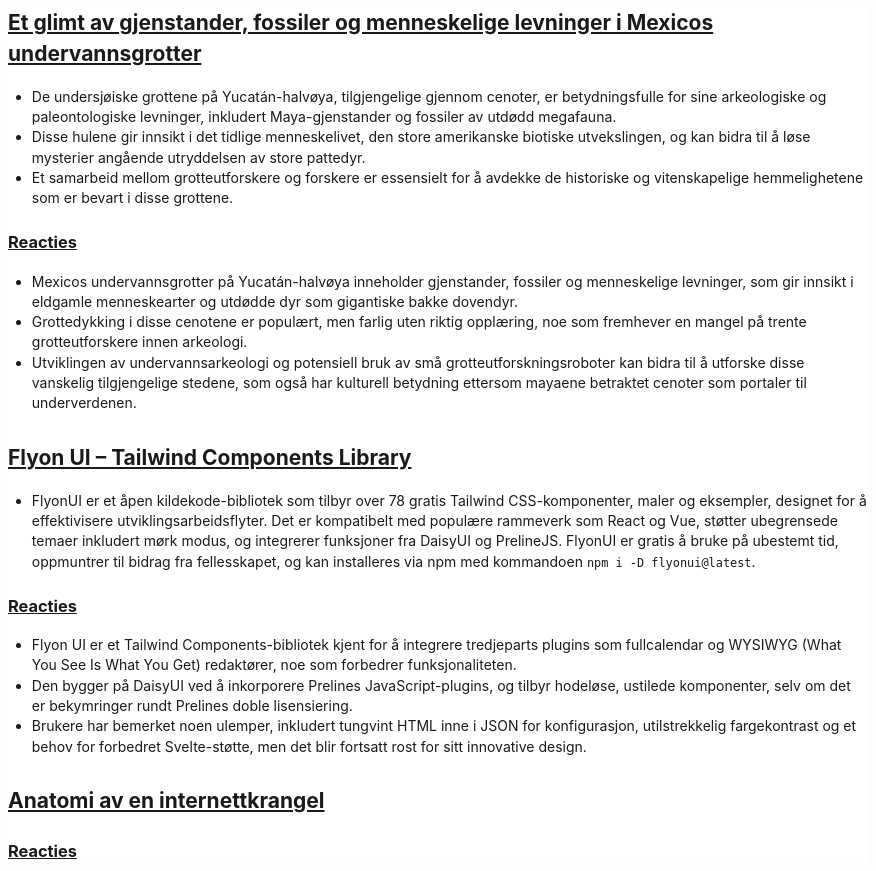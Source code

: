 ## [Et glimt av gjenstander, fossiler og menneskelige levninger i Mexicos undervannsgrotter](https://www.smithsonianmag.com/travel/divers-in-mexicos-underwater-caves-get-a-glimpse-of-rarely-seen-artifacts-fossils-and-human-remains-180985159/)

- De undersjøiske grottene på Yucatán-halvøya, tilgjengelige gjennom cenoter, er betydningsfulle for sine arkeologiske og paleontologiske levninger, inkludert Maya-gjenstander og fossiler av utdødd megafauna.
- Disse hulene gir innsikt i det tidlige menneskelivet, den store amerikanske biotiske utvekslingen, og kan bidra til å løse mysterier angående utryddelsen av store pattedyr.
- Et samarbeid mellom grotteutforskere og forskere er essensielt for å avdekke de historiske og vitenskapelige hemmelighetene som er bevart i disse grottene.

### [Reacties](https://news.ycombinator.com/item?id=41724747)

- Mexicos undervannsgrotter på Yucatán-halvøya inneholder gjenstander, fossiler og menneskelige levninger, som gir innsikt i eldgamle menneskearter og utdødde dyr som gigantiske bakke dovendyr.
- Grottedykking i disse cenotene er populært, men farlig uten riktig opplæring, noe som fremhever en mangel på trente grotteutforskere innen arkeologi.
- Utviklingen av undervannsarkeologi og potensiell bruk av små grotteutforskningsroboter kan bidra til å utforske disse vanskelig tilgjengelige stedene, som også har kulturell betydning ettersom mayaene betraktet cenoter som portaler til underverdenen.

## [Flyon UI – Tailwind Components Library](https://flyonui.com/)

- FlyonUI er et åpen kildekode-bibliotek som tilbyr over 78 gratis Tailwind CSS-komponenter, maler og eksempler, designet for å effektivisere utviklingsarbeidsflyter. Det er kompatibelt med populære rammeverk som React og Vue, støtter ubegrensede temaer inkludert mørk modus, og integrerer funksjoner fra DaisyUI og PrelineJS. FlyonUI er gratis å bruke på ubestemt tid, oppmuntrer til bidrag fra fellesskapet, og kan installeres via npm med kommandoen `npm i -D flyonui@latest`.

### [Reacties](https://news.ycombinator.com/item?id=41727621)

- Flyon UI er et Tailwind Components-bibliotek kjent for å integrere tredjeparts plugins som fullcalendar og WYSIWYG (What You See Is What You Get) redaktører, noe som forbedrer funksjonaliteten.
- Den bygger på DaisyUI ved å inkorporere Prelines JavaScript-plugins, og tilbyr hodeløse, ustilede komponenter, selv om det er bekymringer rundt Prelines doble lisensiering.
- Brukere har bemerket noen ulemper, inkludert tungvint HTML inne i JSON for konfigurasjon, utilstrekkelig fargekontrast og et behov for forbedret Svelte-støtte, men det blir fortsatt rost for sitt innovative design.

## [Anatomi av en internettkrangel](https://defenderofthebasic.substack.com/p/anatomy-of-an-internet-argument)

### [Reacties](https://news.ycombinator.com/item?id=41724881)
